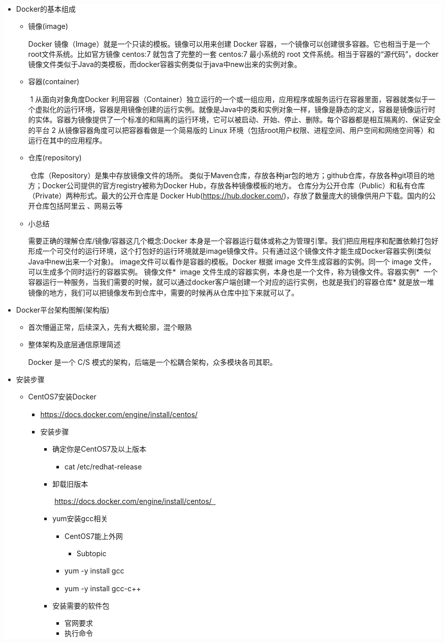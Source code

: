 - Docker的基本组成

	- 镜像(image)

	  Docker 镜像（Image）就是一个只读的模板。镜像可以用来创建 Docker 容器，一个镜像可以创建很多容器。它也相当于是一个root文件系统。比如官方镜像 centos:7 就包含了完整的一套 centos:7 最小系统的 root 文件系统。相当于容器的“源代码”，docker镜像文件类似于Java的类模板，而docker容器实例类似于java中new出来的实例对象。    

	- 容器(container)

	   1 从面向对象角度Docker 利用容器（Container）独立运行的一个或一组应用，应用程序或服务运行在容器里面，容器就类似于一个虚拟化的运行环境，容器是用镜像创建的运行实例。就像是Java中的类和实例对象一样，镜像是静态的定义，容器是镜像运行时的实体。容器为镜像提供了一个标准的和隔离的运行环境，它可以被启动、开始、停止、删除。每个容器都是相互隔离的、保证安全的平台 2 从镜像容器角度可以把容器看做是一个简易版的 Linux 环境（包括root用户权限、进程空间、用户空间和网络空间等）和运行在其中的应用程序。

	- 仓库(repository)

	   仓库（Repository）是集中存放镜像文件的场所。 类似于Maven仓库，存放各种jar包的地方；github仓库，存放各种git项目的地方；Docker公司提供的官方registry被称为Docker Hub，存放各种镜像模板的地方。 仓库分为公开仓库（Public）和私有仓库（Private）两种形式。最大的公开仓库是 Docker Hub(https://hub.docker.com/)，存放了数量庞大的镜像供用户下载。国内的公开仓库包括阿里云 、网易云等

	- 小总结

	  需要正确的理解仓库/镜像/容器这几个概念:Docker 本身是一个容器运行载体或称之为管理引擎。我们把应用程序和配置依赖打包好形成一个可交付的运行环境，这个打包好的运行环境就是image镜像文件。只有通过这个镜像文件才能生成Docker容器实例(类似Java中new出来一个对象)。 image文件可以看作是容器的模板。Docker 根据 image 文件生成容器的实例。同一个 image 文件，可以生成多个同时运行的容器实例。 镜像文件*  image 文件生成的容器实例，本身也是一个文件，称为镜像文件。容器实例*  一个容器运行一种服务，当我们需要的时候，就可以通过docker客户端创建一个对应的运行实例，也就是我们的容器仓库* 就是放一堆镜像的地方，我们可以把镜像发布到仓库中，需要的时候再从仓库中拉下来就可以了。 

- Docker平台架构图解(架构版)

	- 首次懵逼正常，后续深入，先有大概轮廓，混个眼熟
	- 整体架构及底层通信原理简述

	  Docker 是一个 C/S 模式的架构，后端是一个松耦合架构，众多模块各司其职。 

- 安装步骤

	- CentOS7安装Docker

		- https://docs.docker.com/engine/install/centos/
		- 安装步骤

			- 确定你是CentOS7及以上版本

				- cat /etc/redhat-release

			- 卸载旧版本

			   https://docs.docker.com/engine/install/centos/  

			- yum安装gcc相关

				- CentOS7能上外网

					- Subtopic

				- yum -y install gcc
				- yum -y install gcc-c++

			- 安装需要的软件包

				- 官网要求
				- 执行命令
